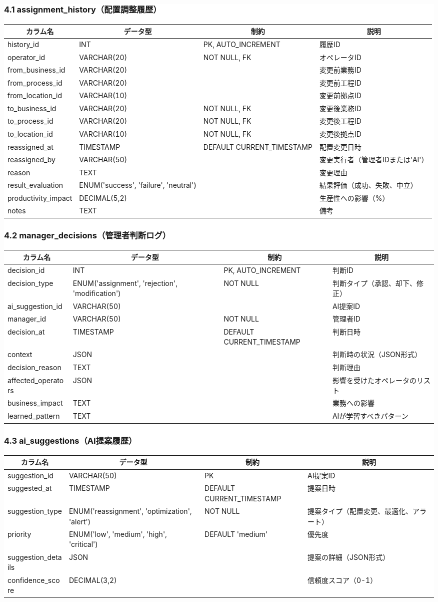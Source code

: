 ### 4.1 assignment_history（配置調整履歴）
| カラム名 | データ型 | 制約 | 説明 |
|----------|---------|------|------|
| history_id | INT | PK, AUTO_INCREMENT | 履歴ID |
| operator_id | VARCHAR(20) | NOT NULL, FK | オペレータID |
| from_business_id | VARCHAR(20) | | 変更前業務ID |
| from_process_id | VARCHAR(20) | | 変更前工程ID |
| from_location_id | VARCHAR(10) | | 変更前拠点ID |
| to_business_id | VARCHAR(20) | NOT NULL, FK | 変更後業務ID |
| to_process_id | VARCHAR(20) | NOT NULL, FK | 変更後工程ID |
| to_location_id | VARCHAR(10) | NOT NULL, FK | 変更後拠点ID |
| reassigned_at | TIMESTAMP | DEFAULT CURRENT_TIMESTAMP | 配置変更日時 |
| reassigned_by | VARCHAR(50) | | 変更実行者（管理者IDまたは'AI'） |
| reason | TEXT | | 変更理由 |
| result_evaluation | ENUM('success', 'failure', 'neutral') | | 結果評価（成功、失敗、中立） |
| productivity_impact | DECIMAL(5,2) | | 生産性への影響（%） |
| notes | TEXT | | 備考 |

### 4.2 manager_decisions（管理者判断ログ）
| カラム名 | データ型 | 制約 | 説明 |
|----------|---------|------|------|
| decision_id | INT | PK, AUTO_INCREMENT | 判断ID |
| decision_type | ENUM('assignment', 'rejection', 'modification') | NOT NULL | 判断タイプ（承認、却下、修正） |
| ai_suggestion_id | VARCHAR(50) | | AI提案ID |
| manager_id | VARCHAR(50) | NOT NULL | 管理者ID |
| decision_at | TIMESTAMP | DEFAULT CURRENT_TIMESTAMP | 判断日時 |
| context | JSON | | 判断時の状況（JSON形式） |
| decision_reason | TEXT | | 判断理由 |
| affected_operators | JSON | | 影響を受けたオペレータのリスト |
| business_impact | TEXT | | 業務への影響 |
| learned_pattern | TEXT | | AIが学習すべきパターン |

### 4.3 ai_suggestions（AI提案履歴）
| カラム名 | データ型 | 制約 | 説明 |
|----------|---------|------|------|
| suggestion_id | VARCHAR(50) | PK | AI提案ID |
| suggested_at | TIMESTAMP | DEFAULT CURRENT_TIMESTAMP | 提案日時 |
| suggestion_type | ENUM('reassignment', 'optimization', 'alert') | NOT NULL | 提案タイプ（配置変更、最適化、アラート） |
| priority | ENUM('low', 'medium', 'high', 'critical') | DEFAULT 'medium' | 優先度 |
| suggestion_details | JSON | | 提案の詳細（JSON形式） |
| confidence_score | DECIMAL(3,2) | | 信頼度スコア（0-1） |